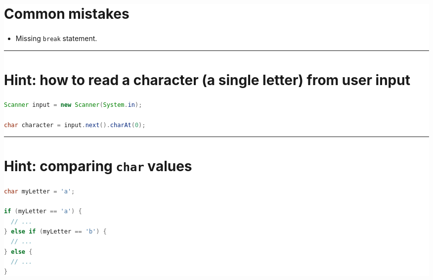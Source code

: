 
# Common mistakes

- Missing `break` statement.

---

# Hint: how to read a character (a single letter) from user input

```java
Scanner input = new Scanner(System.in);

char character = input.next().charAt(0);
```

---

# Hint: comparing `char` values

```java
char myLetter = 'a';

if (myLetter == 'a') {
  // ...
} else if (myLetter == 'b') {
  // ...
} else {
  // ...
}
```
